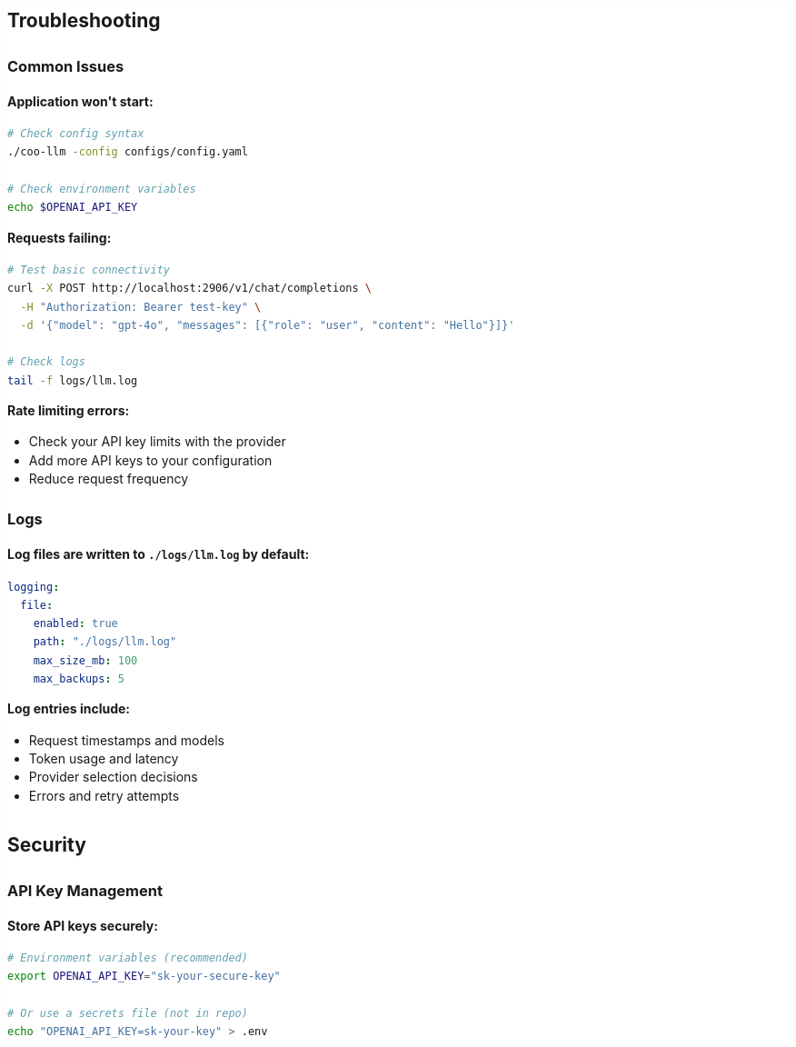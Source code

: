 ## Troubleshooting

### Common Issues

**Application won't start:**
```bash
# Check config syntax
./coo-llm -config configs/config.yaml

# Check environment variables
echo $OPENAI_API_KEY
```

**Requests failing:**
```bash
# Test basic connectivity
curl -X POST http://localhost:2906/v1/chat/completions \
  -H "Authorization: Bearer test-key" \
  -d '{"model": "gpt-4o", "messages": [{"role": "user", "content": "Hello"}]}'

# Check logs
tail -f logs/llm.log
```

**Rate limiting errors:**
- Check your API key limits with the provider
- Add more API keys to your configuration
- Reduce request frequency

### Logs

**Log files are written to `./logs/llm.log` by default:**
```yaml
logging:
  file:
    enabled: true
    path: "./logs/llm.log"
    max_size_mb: 100
    max_backups: 5
```

**Log entries include:**
- Request timestamps and models
- Token usage and latency
- Provider selection decisions
- Errors and retry attempts

## Security

### API Key Management

**Store API keys securely:**
```bash
# Environment variables (recommended)
export OPENAI_API_KEY="sk-your-secure-key"

# Or use a secrets file (not in repo)
echo "OPENAI_API_KEY=sk-your-key" > .env
```
